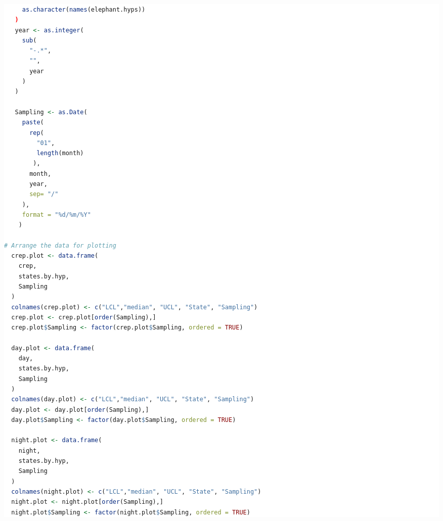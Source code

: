 ``` r
     as.character(names(elephant.hyps))
   )
   year <- as.integer(
     sub(
       "-.*",
       "",
       year
     )
   )
   
   Sampling <- as.Date(
     paste(
       rep(
         "01",
         length(month)
        ),
       month,
       year,
       sep= "/"
     ),
     format = "%d/%m/%Y"
    )

# Arrange the data for plotting
  crep.plot <- data.frame(
    crep,
    states.by.hyp,
    Sampling
  )
  colnames(crep.plot) <- c("LCL","median", "UCL", "State", "Sampling") 
  crep.plot <- crep.plot[order(Sampling),]
  crep.plot$Sampling <- factor(crep.plot$Sampling, ordered = TRUE)
  
  day.plot <- data.frame(
    day,
    states.by.hyp,
    Sampling
  )
  colnames(day.plot) <- c("LCL","median", "UCL", "State", "Sampling") 
  day.plot <- day.plot[order(Sampling),]
  day.plot$Sampling <- factor(day.plot$Sampling, ordered = TRUE)

  night.plot <- data.frame(
    night,
    states.by.hyp,
    Sampling
  )
  colnames(night.plot) <- c("LCL","median", "UCL", "State", "Sampling") 
  night.plot <- night.plot[order(Sampling),]
  night.plot$Sampling <- factor(night.plot$Sampling, ordered = TRUE)
```
